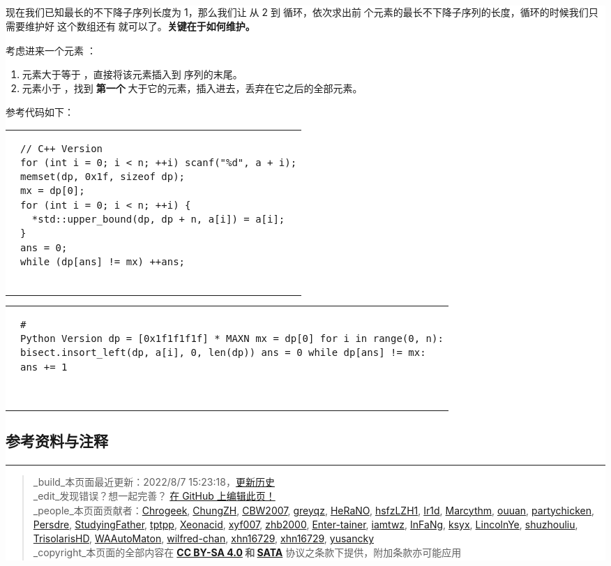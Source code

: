 现在我们已知最长的不下降子序列长度为 1，那么我们让 从 2 到 循环，依次求出前 个元素的最长不下降子序列的长度，循环的时候我们只需要维护好 这个数组还有 就可以了。**关键在于如何维护。**

考虑进来一个元素 ：

1.  元素大于等于 ，直接将该元素插入到 序列的末尾。
2.  元素小于 ，找到 **第一个** 大于它的元素，插入进去，丢弃在它之后的全部元素。

参考代码如下：

<table><tbody><tr><td></td><td><pre>// C++ Version
for (int i = 0; i &lt; n; ++i) scanf("%d", a + i);
memset(dp, 0x1f, sizeof dp);
mx = dp[0];
for (int i = 0; i &lt; n; ++i) {
  *std::upper_bound(dp, dp + n, a[i]) = a[i];
}
ans = 0;
while (dp[ans] != mx) ++ans;

</pre></td></tr></tbody></table><table><tbody><tr><td></td><td><pre># Python Version
dp = [0x1f1f1f1f] * MAXN
mx = dp[0]
for i in range(0, n):
    bisect.insort_left(dp, a[i], 0, len(dp))
ans = 0
while dp[ans] != mx:
    ans += 1

</pre></td></tr></tbody></table>

参考资料与注释[](#参考资料与注释 "Permanent link")
------------------------------------

* * *

> _build_本页面最近更新：2022/8/7 15:23:18，[更新历史](https://github.com/OI-wiki/OI-wiki/commits/master/docs/dp/basic.md)  
> _edit_发现错误？想一起完善？ [在 GitHub 上编辑此页！](https://oi-wiki.org/edit-landing/?ref=/dp/basic.md "编辑此页")  
> _people_本页面贡献者：[Chrogeek](https://github.com/Chrogeek), [ChungZH](https://github.com/ChungZH), [CBW2007](https://github.com/CBW2007), [greyqz](https://github.com/greyqz), [HeRaNO](https://github.com/HeRaNO), [hsfzLZH1](https://github.com/hsfzLZH1), [Ir1d](https://github.com/Ir1d), [Marcythm](https://github.com/Marcythm), [ouuan](https://github.com/ouuan), [partychicken](https://github.com/partychicken), [Persdre](https://github.com/Persdre), [StudyingFather](https://github.com/StudyingFather), [tptpp](https://github.com/tptpp), [Xeonacid](https://github.com/Xeonacid), [xyf007](https://github.com/xyf007), [zhb2000](https://github.com/zhb2000), [Enter-tainer](https://github.com/Enter-tainer), [iamtwz](https://github.com/iamtwz), [InFaNg](https://github.com/InFaNg), [ksyx](https://github.com/ksyx), [LincolnYe](https://github.com/LincolnYe), [shuzhouliu](https://github.com/shuzhouliu), [TrisolarisHD](mailto:orzcyand1317@gmail.com), [WAAutoMaton](https://github.com/WAAutoMaton), [wilfred-chan](https://github.com/wilfred-chan), [xhn16729](mailto:xiong_haonan@163.com), [xhn16729](https://github.com/xhn16729), [yusancky](https://github.com/yusancky)  
> _copyright_本页面的全部内容在 **[CC BY-SA 4.0](https://creativecommons.org/licenses/by-sa/4.0/deed.zh) 和 [SATA](https://github.com/zTrix/sata-license)** 协议之条款下提供，附加条款亦可能应用